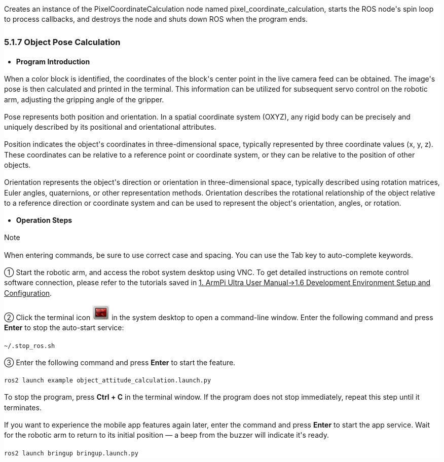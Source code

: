 
Creates an instance of the PixelCoordinateCalculation node named pixel_coordinate_calculation, starts the ROS node's spin loop to process callbacks, and destroys the node and shuts down ROS when the program ends.

### 5.1.7 Object Pose Calculation

* **Program Introduction**

When a color block is identified, the coordinates of the block's center point in the live camera feed can be obtained. The image's pose is then calculated and printed in the terminal. This information can be utilized for subsequent servo control on the robotic arm, adjusting the gripping angle of the gripper.

Pose represents both position and orientation. In a spatial coordinate system (OXYZ), any rigid body can be precisely and uniquely described by its positional and orientational attributes.

Position indicates the object's coordinates in three-dimensional space, typically represented by three coordinate values (x, y, z). These coordinates can be relative to a reference point or coordinate system, or they can be relative to the position of other objects.

Orientation represents the object's direction or orientation in three-dimensional space, typically described using rotation matrices, Euler angles, quaternions, or other representation methods. Orientation describes the rotational relationship of the object relative to a reference direction or coordinate system and can be used to represent the object's orientation, angles, or rotation.

* **Operation Steps**

> [!NOTE]
>
>When entering commands, be sure to use correct case and spacing. You can use the Tab key to auto-complete keywords.

① Start the robotic arm, and access the robot system desktop using VNC. To get detailed instructions on remote control software connection, please refer to the tutorials saved in [1. ArmPi Ultra User Manual->1.6 Development Environment Setup and Configuration]().

② Click the terminal icon <img   src="../_static/media/chapter_5/section_1/image4.png"  /> in the system desktop to open a command-line window. Enter the following command and press **Enter** to stop the auto-start service:

```
~/.stop_ros.sh
```

③ Enter the following command and press **Enter** to start the feature.

```
ros2 launch example object_attitude_calculation.launch.py
```

To stop the program, press **Ctrl + C** in the terminal window. If the program does not stop immediately, repeat this step until it terminates.

If you want to experience the mobile app features again later, enter the command and press **Enter** to start the app service. Wait for the robotic arm to return to its initial position — a beep from the buzzer will indicate it's ready.

```
ros2 launch bringup bringup.launch.py
```
